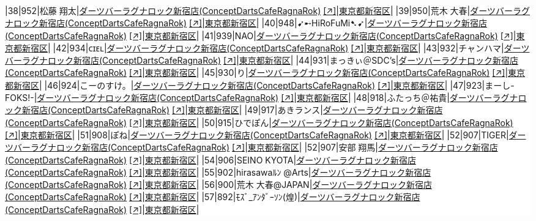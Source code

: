 |38|952|<span class="rank-name-dl">松藤 翔太</span>|<a href="/darts/rank/shops/41e690c49f8716a70d9b047a20a7ba1e.html">ダーツバーラグナロック新宿店(ConceptDartsCafeRagnaRok)</a> <a href="https://search.dartslive.com/jp/shop/41e690c49f8716a70d9b047a20a7ba1e">[↗]</a>|<a href="/darts/rank/東京都/新宿区">東京都新宿区</a>|
|39|950|<span class="rank-name-dl">荒木 大春</span>|<a href="/darts/rank/shops/41e690c49f8716a70d9b047a20a7ba1e.html">ダーツバーラグナロック新宿店(ConceptDartsCafeRagnaRok)</a> <a href="https://search.dartslive.com/jp/shop/41e690c49f8716a70d9b047a20a7ba1e">[↗]</a>|<a href="/darts/rank/東京都/新宿区">東京都新宿区</a>|
|40|948|<span class="rank-name-dl">➹➸HiRoFuMi➷➹</span>|<a href="/darts/rank/shops/41e690c49f8716a70d9b047a20a7ba1e.html">ダーツバーラグナロック新宿店(ConceptDartsCafeRagnaRok)</a> <a href="https://search.dartslive.com/jp/shop/41e690c49f8716a70d9b047a20a7ba1e">[↗]</a>|<a href="/darts/rank/東京都/新宿区">東京都新宿区</a>|
|41|939|<span class="rank-name-dl">NAO</span>|<a href="/darts/rank/shops/41e690c49f8716a70d9b047a20a7ba1e.html">ダーツバーラグナロック新宿店(ConceptDartsCafeRagnaRok)</a> <a href="https://search.dartslive.com/jp/shop/41e690c49f8716a70d9b047a20a7ba1e">[↗]</a>|<a href="/darts/rank/東京都/新宿区">東京都新宿区</a>|
|42|934|<span class="rank-name-dl">ᴄɪᴇʟ</span>|<a href="/darts/rank/shops/41e690c49f8716a70d9b047a20a7ba1e.html">ダーツバーラグナロック新宿店(ConceptDartsCafeRagnaRok)</a> <a href="https://search.dartslive.com/jp/shop/41e690c49f8716a70d9b047a20a7ba1e">[↗]</a>|<a href="/darts/rank/東京都/新宿区">東京都新宿区</a>|
|43|932|<span class="rank-name-dl">チャンハマ</span>|<a href="/darts/rank/shops/41e690c49f8716a70d9b047a20a7ba1e.html">ダーツバーラグナロック新宿店(ConceptDartsCafeRagnaRok)</a> <a href="https://search.dartslive.com/jp/shop/41e690c49f8716a70d9b047a20a7ba1e">[↗]</a>|<a href="/darts/rank/東京都/新宿区">東京都新宿区</a>|
|44|931|<span class="rank-name-dl">まっきぃ＠SDC’s</span>|<a href="/darts/rank/shops/41e690c49f8716a70d9b047a20a7ba1e.html">ダーツバーラグナロック新宿店(ConceptDartsCafeRagnaRok)</a> <a href="https://search.dartslive.com/jp/shop/41e690c49f8716a70d9b047a20a7ba1e">[↗]</a>|<a href="/darts/rank/東京都/新宿区">東京都新宿区</a>|
|45|930|<span class="rank-name-dl">り</span>|<a href="/darts/rank/shops/41e690c49f8716a70d9b047a20a7ba1e.html">ダーツバーラグナロック新宿店(ConceptDartsCafeRagnaRok)</a> <a href="https://search.dartslive.com/jp/shop/41e690c49f8716a70d9b047a20a7ba1e">[↗]</a>|<a href="/darts/rank/東京都/新宿区">東京都新宿区</a>|
|46|924|<span class="rank-name-dl">こーのすけ。</span>|<a href="/darts/rank/shops/41e690c49f8716a70d9b047a20a7ba1e.html">ダーツバーラグナロック新宿店(ConceptDartsCafeRagnaRok)</a> <a href="https://search.dartslive.com/jp/shop/41e690c49f8716a70d9b047a20a7ba1e">[↗]</a>|<a href="/darts/rank/東京都/新宿区">東京都新宿区</a>|
|47|923|<span class="rank-name-dl">まーし-FOKS!-</span>|<a href="/darts/rank/shops/41e690c49f8716a70d9b047a20a7ba1e.html">ダーツバーラグナロック新宿店(ConceptDartsCafeRagnaRok)</a> <a href="https://search.dartslive.com/jp/shop/41e690c49f8716a70d9b047a20a7ba1e">[↗]</a>|<a href="/darts/rank/東京都/新宿区">東京都新宿区</a>|
|48|918|<span class="rank-name-dl">ふたっち＠祐貴</span>|<a href="/darts/rank/shops/41e690c49f8716a70d9b047a20a7ba1e.html">ダーツバーラグナロック新宿店(ConceptDartsCafeRagnaRok)</a> <a href="https://search.dartslive.com/jp/shop/41e690c49f8716a70d9b047a20a7ba1e">[↗]</a>|<a href="/darts/rank/東京都/新宿区">東京都新宿区</a>|
|49|917|<span class="rank-name-dl">あきランス</span>|<a href="/darts/rank/shops/41e690c49f8716a70d9b047a20a7ba1e.html">ダーツバーラグナロック新宿店(ConceptDartsCafeRagnaRok)</a> <a href="https://search.dartslive.com/jp/shop/41e690c49f8716a70d9b047a20a7ba1e">[↗]</a>|<a href="/darts/rank/東京都/新宿区">東京都新宿区</a>|
|50|915|<span class="rank-name-dl">ひでぽん</span>|<a href="/darts/rank/shops/41e690c49f8716a70d9b047a20a7ba1e.html">ダーツバーラグナロック新宿店(ConceptDartsCafeRagnaRok)</a> <a href="https://search.dartslive.com/jp/shop/41e690c49f8716a70d9b047a20a7ba1e">[↗]</a>|<a href="/darts/rank/東京都/新宿区">東京都新宿区</a>|
|51|908|<span class="rank-name-dl">ぽね</span>|<a href="/darts/rank/shops/41e690c49f8716a70d9b047a20a7ba1e.html">ダーツバーラグナロック新宿店(ConceptDartsCafeRagnaRok)</a> <a href="https://search.dartslive.com/jp/shop/41e690c49f8716a70d9b047a20a7ba1e">[↗]</a>|<a href="/darts/rank/東京都/新宿区">東京都新宿区</a>|
|52|907|<span class="rank-name-dl">TIGER</span>|<a href="/darts/rank/shops/41e690c49f8716a70d9b047a20a7ba1e.html">ダーツバーラグナロック新宿店(ConceptDartsCafeRagnaRok)</a> <a href="https://search.dartslive.com/jp/shop/41e690c49f8716a70d9b047a20a7ba1e">[↗]</a>|<a href="/darts/rank/東京都/新宿区">東京都新宿区</a>|
|52|907|<span class="rank-name-dl">安部 翔馬</span>|<a href="/darts/rank/shops/41e690c49f8716a70d9b047a20a7ba1e.html">ダーツバーラグナロック新宿店(ConceptDartsCafeRagnaRok)</a> <a href="https://search.dartslive.com/jp/shop/41e690c49f8716a70d9b047a20a7ba1e">[↗]</a>|<a href="/darts/rank/東京都/新宿区">東京都新宿区</a>|
|54|906|<span class="rank-name-dl">SEINO KYOTA</span>|<a href="/darts/rank/shops/41e690c49f8716a70d9b047a20a7ba1e.html">ダーツバーラグナロック新宿店(ConceptDartsCafeRagnaRok)</a> <a href="https://search.dartslive.com/jp/shop/41e690c49f8716a70d9b047a20a7ba1e">[↗]</a>|<a href="/darts/rank/東京都/新宿区">東京都新宿区</a>|
|55|902|<span class="rank-name-dl">hirasawaﾙﾝ @Arts</span>|<a href="/darts/rank/shops/41e690c49f8716a70d9b047a20a7ba1e.html">ダーツバーラグナロック新宿店(ConceptDartsCafeRagnaRok)</a> <a href="https://search.dartslive.com/jp/shop/41e690c49f8716a70d9b047a20a7ba1e">[↗]</a>|<a href="/darts/rank/東京都/新宿区">東京都新宿区</a>|
|56|900|<span class="rank-name-dl">荒木 大春@JAPAN</span>|<a href="/darts/rank/shops/41e690c49f8716a70d9b047a20a7ba1e.html">ダーツバーラグナロック新宿店(ConceptDartsCafeRagnaRok)</a> <a href="https://search.dartslive.com/jp/shop/41e690c49f8716a70d9b047a20a7ba1e">[↗]</a>|<a href="/darts/rank/東京都/新宿区">東京都新宿区</a>|
|57|892|<span class="rank-name-dl">ﾓｽﾞ_ｱﾝﾀﾞｰｿﾝ(煌)</span>|<a href="/darts/rank/shops/41e690c49f8716a70d9b047a20a7ba1e.html">ダーツバーラグナロック新宿店(ConceptDartsCafeRagnaRok)</a> <a href="https://search.dartslive.com/jp/shop/41e690c49f8716a70d9b047a20a7ba1e">[↗]</a>|<a href="/darts/rank/東京都/新宿区">東京都新宿区</a>|